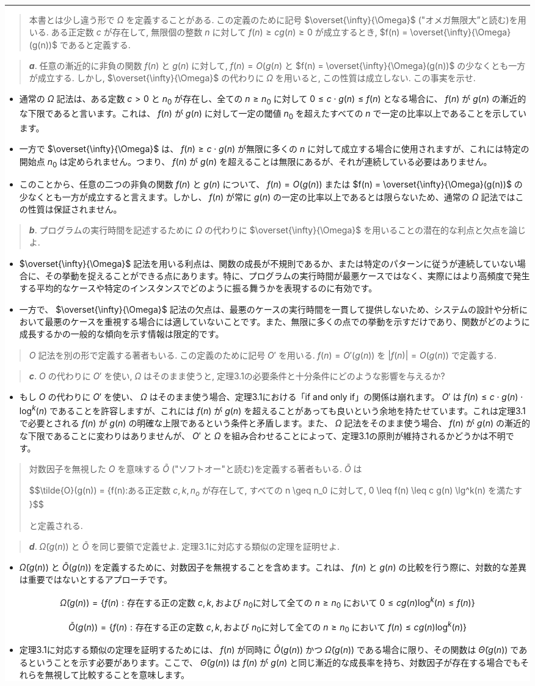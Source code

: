 ***

> 本書とは少し違う形で $\Omega$ を定義することがある. この定義のために記号 $\overset{\infty}{\Omega}$ ("オメガ無限大”と読む)を用いる. ある正定数 $c$ が存在して, 無限個の整数 $n$ に対して $f(n) \ge cg(n) \ge 0$ が成立するとき, $f(n) = \overset{\infty}{\Omega}(g(n))$ であると定義する. 

> __*a*__. 任意の漸近的に非負の関数 $f(n)$ と $g(n)$ に対して, $f(n) = O(g(n)$ と $f(n) = \overset{\infty}{\Omega}(g(n))$ の少なくとも一方が成立する. しかし, $\overset{\infty}{\Omega}$ の代わりに $\Omega$ を用いると, この性質は成立しない. この事実を示せ. 

* 通常の $\Omega$ 記法は、ある定数 $c > 0$ と $n_0$ が存在し、全ての $n \geq n_0$ に対して $0 \leq c \cdot g(n) \leq f(n)$ となる場合に、 $f(n)$ が $g(n)$ の漸近的な下限であると言います。これは、 $f(n)$ が $g(n)$ に対して一定の閾値 $n_0$ を超えたすべての $n$ で一定の比率以上であることを示しています。

* 一方で $\overset{\infty}{\Omega}$ は、 $f(n) \geq c \cdot g(n)$ が無限に多くの $n$ に対して成立する場合に使用されますが、これには特定の開始点 $n_0$ は定められません。つまり、 $f(n)$ が $g(n)$ を超えることは無限にあるが、それが連続している必要はありません。

* このことから、任意の二つの非負の関数 $f(n)$ と $g(n)$ について、 $f(n) = O(g(n))$ または $f(n) = \overset{\infty}{\Omega}(g(n))$ の少なくとも一方が成立すると言えます。しかし、 $f(n)$ が常に $g(n)$ の一定の比率以上であるとは限らないため、通常の $\Omega$ 記法ではこの性質は保証されません。

> __*b*__. プログラムの実行時間を記述するために $\Omega$ の代わりに $\overset{\infty}{\Omega}$ を用いることの潜在的な利点と欠点を論じよ. 

* $\overset{\infty}{\Omega}$ 記法を用いる利点は、関数の成長が不規則であるか、または特定のパターンに従うが連続していない場合に、その挙動を捉えることができる点にあります。特に、プログラムの実行時間が最悪ケースではなく、実際にはより高頻度で発生する平均的なケースや特定のインスタンスでどのように振る舞うかを表現するのに有効です。

* 一方で、 $\overset{\infty}{\Omega}$ 記法の欠点は、最悪のケースの実行時間を一貫して提供しないため、システムの設計や分析において最悪のケースを重視する場合には適していないことです。また、無限に多くの点での挙動を示すだけであり、関数がどのように成長するかの一般的な傾向を示す情報は限定的です。

> $O$ 記法を別の形で定義する著者もいる. この定義のために記号 $O'$ を用いる. $f(n)=O'(g(n))$ を $|f(n)| = O(g(n))$ で定義する. 

> __*c*__. $O$ の代わりに $O'$ を使い,  $\Omega$ はそのまま使うと, 定理3.1の必要条件と十分条件にどのような影響を与えるか?

* もし $O$ の代わりに $O'$ を使い、 $\Omega$ はそのまま使う場合、定理3.1における「if and only if」の関係は崩れます。 $O'$ は $f(n) \leq c \cdot g(n) \cdot \log^k(n)$ であることを許容しますが、これには $f(n)$ が $g(n)$ を超えることがあっても良いという余地を持たせています。これは定理3.1で必要とされる $f(n)$ が $g(n)$ の明確な上限であるという条件と矛盾します。また、 $\Omega$ 記法をそのまま使う場合、 $f(n)$ が $g(n)$ の漸近的な下限であることに変わりはありませんが、 $O'$ と $\Omega$ を組み合わせることによって、定理3.1の原則が維持されるかどうかは不明です。

> 対数因子を無視した $O$ を意味する $\tilde{O}$ ("ソフトオー"と読む)を定義する著者もいる. $\tilde{O}$ は
>
> $$\tilde{O}(g(n)) = \{f(n):ある正定数 $c,k,n_o$ が存在して, すべての n \geq n_0 に対して, 0 \leq f(n) \leq c g(n) \lg^k(n)  を満たす \}$$
>
> と定義される. 

> __*d*__. $\tilde{\Omega}(g(n))$ と $\tilde{O}$ を同じ要領で定義せよ. 定理3.1に対応する類似の定理を証明せよ. 

* $\tilde{\Omega}(g(n))$ と $\tilde{O}(g(n))$ を定義するために、対数因子を無視することを含めます。これは、 $f(n)$ と $g(n)$ の比較を行う際に、対数的な差異は重要ではないとするアプローチです。

$$
\tilde{\Omega}(g(n)) = \{ f(n) : \text{存在する正の定数 } c, k, \text{および } n_0 \text{に対して全ての } n \geq n_0 \text{ において } 0 \leq c g(n) \log^k(n) \leq f(n) \}
$$

$$
\tilde{O}(g(n)) = \{ f(n) : \text{存在する正の定数 } c, k, \text{および } n_0 \text{に対して全ての } n \geq n_0 \text{ において } f(n) \leq c g(n) \log^k(n) \}
$$

* 定理3.1に対応する類似の定理を証明するためには、 $f(n)$ が同時に $\tilde{O}(g(n))$ かつ $\tilde{\Omega}(g(n))$ である場合に限り、その関数は $\tilde{\Theta}(g(n))$ であるということを示す必要があります。ここで、 $\tilde{\Theta}(g(n))$ は $f(n)$ が $g(n)$ と同じ漸近的な成長率を持ち、対数因子が存在する場合でもそれらを無視して比較することを意味します。
